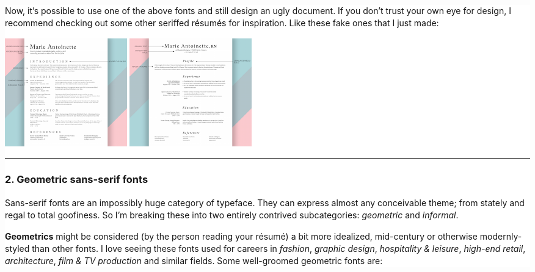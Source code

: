 <p>Now, it’s possible to use one of the above fonts and still design an ugly document. If you don’t trust your own eye for design, I recommend checking out some other seriffed résumés for inspiration. Like these fake ones that I just made:</p>

<a href="/img/resumes/resume-example-serif1.png" onclick="microLite(this); return false;"><img src="/img/resumes/resume-example-serif1-thumb.png" width="200" class="inline" /></a> <a href="/img/resumes/resume-example-serif2.png" onclick="microLite(this); return false;"><img src="/img/resumes/resume-example-serif2-thumb.png" width="200" class="inline" /></a>

<hr>

<h3>2. Geometric sans-serif fonts</h3>
<p>Sans-serif fonts are an impossibly huge category of typeface. They can express almost any conceivable theme; from stately and regal to total goofiness. So I’m breaking these into two entirely contrived subcategories: <i>geometric</i> and <i>informal</i>.</p>

<p><b>Geometrics</b> might be considered (by the person reading your résumé) a bit more idealized, mid-century or otherwise modernly-styled than other fonts. I love seeing these fonts used for careers in <i>fashion</i>, <i>graphic design</i>, <i>hospitality & leisure</i>, <i>high-end retail</i>, <i>architecture</i>, <i>film & TV production</i> and similar fields. Some well-groomed geometric fonts are:</p>
